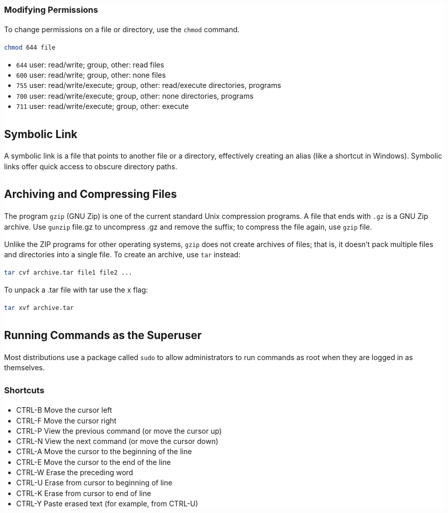 ### Modifying Permissions

To change permissions on a file or directory, use the `chmod` command.

```bash
chmod 644 file
```

- `644`	user: read/write; group, other: read	files
- `600`	user: read/write; group, other: none	files
- `755`	user: read/write/execute; group, other: read/execute	directories, programs
- `700`	user: read/write/execute; group, other: none	directories, programs
- `711`	user: read/write/execute; group, other: execute

## Symbolic Link

A symbolic link is a file that points to another file or a directory, effectively creating an alias (like a shortcut in Windows). Symbolic links offer quick access to obscure directory paths.

## Archiving and Compressing Files

The program `gzip` (GNU Zip) is one of the current standard Unix compression programs. A file that ends with `.gz` is a GNU Zip archive. Use `gunzip` file.gz to uncompress <file>.gz and remove the suffix; to compress the file again, use `gzip` file.

Unlike the ZIP programs for other operating systems, `gzip` does not create archives of files; that is, it doesn’t pack multiple files and directories into a single file. To create an archive, use `tar` instead:

```bash
tar cvf archive.tar file1 file2 ...
```

To unpack a .tar file with tar use the x flag:

```bash
tar xvf archive.tar
```

## Running Commands as the Superuser

Most distributions use a package called `sudo` to allow administrators to run commands as root when they are logged in as themselves.

### Shortcuts

- CTRL-B	Move the cursor left
- CTRL-F	Move the cursor right
- CTRL-P	View the previous command (or move the cursor up)
- CTRL-N	View the next command (or move the cursor down)
- CTRL-A	Move the cursor to the beginning of the line
- CTRL-E	Move the cursor to the end of the line
- CTRL-W	Erase the preceding word
- CTRL-U	Erase from cursor to beginning of line
- CTRL-K	Erase from cursor to end of line
- CTRL-Y	Paste erased text (for example, from CTRL-U)
